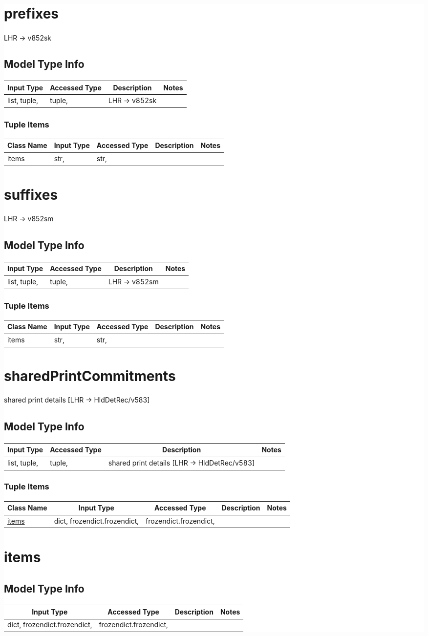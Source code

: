 # prefixes

LHR -> v852sk

## Model Type Info
Input Type | Accessed Type | Description | Notes
------------ | ------------- | ------------- | -------------
list, tuple,  | tuple,  | LHR -&gt; v852sk | 

### Tuple Items
Class Name | Input Type | Accessed Type | Description | Notes
------------- | ------------- | ------------- | ------------- | -------------
items | str,  | str,  |  | 

# suffixes

LHR -> v852sm

## Model Type Info
Input Type | Accessed Type | Description | Notes
------------ | ------------- | ------------- | -------------
list, tuple,  | tuple,  | LHR -&gt; v852sm | 

### Tuple Items
Class Name | Input Type | Accessed Type | Description | Notes
------------- | ------------- | ------------- | ------------- | -------------
items | str,  | str,  |  | 

# sharedPrintCommitments

shared print details [LHR -> HldDetRec/v583]

## Model Type Info
Input Type | Accessed Type | Description | Notes
------------ | ------------- | ------------- | -------------
list, tuple,  | tuple,  | shared print details [LHR -&gt; HldDetRec/v583] | 

### Tuple Items
Class Name | Input Type | Accessed Type | Description | Notes
------------- | ------------- | ------------- | ------------- | -------------
[items](#items) | dict, frozendict.frozendict,  | frozendict.frozendict,  |  | 

# items

## Model Type Info
Input Type | Accessed Type | Description | Notes
------------ | ------------- | ------------- | -------------
dict, frozendict.frozendict,  | frozendict.frozendict,  |  | 
